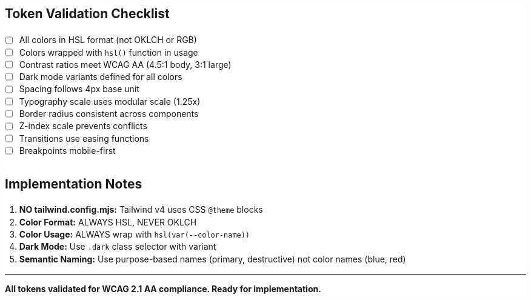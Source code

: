 ## Token Validation Checklist

- [ ] All colors in HSL format (not OKLCH or RGB)
- [ ] Colors wrapped with `hsl()` function in usage
- [ ] Contrast ratios meet WCAG AA (4.5:1 body, 3:1 large)
- [ ] Dark mode variants defined for all colors
- [ ] Spacing follows 4px base unit
- [ ] Typography scale uses modular scale (1.25x)
- [ ] Border radius consistent across components
- [ ] Z-index scale prevents conflicts
- [ ] Transitions use easing functions
- [ ] Breakpoints mobile-first

## Implementation Notes

1. **NO tailwind.config.mjs:** Tailwind v4 uses CSS `@theme` blocks
2. **Color Format:** ALWAYS HSL, NEVER OKLCH
3. **Color Usage:** ALWAYS wrap with `hsl(var(--color-name))`
4. **Dark Mode:** Use `.dark` class selector with variant
5. **Semantic Naming:** Use purpose-based names (primary, destructive) not color names (blue, red)

---

**All tokens validated for WCAG 2.1 AA compliance. Ready for implementation.**

